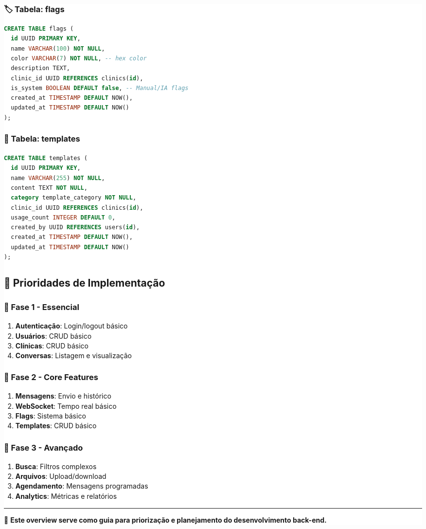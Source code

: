### 🏷️ Tabela: flags
```sql
CREATE TABLE flags (
  id UUID PRIMARY KEY,
  name VARCHAR(100) NOT NULL,
  color VARCHAR(7) NOT NULL, -- hex color
  description TEXT,
  clinic_id UUID REFERENCES clinics(id),
  is_system BOOLEAN DEFAULT false, -- Manual/IA flags
  created_at TIMESTAMP DEFAULT NOW(),
  updated_at TIMESTAMP DEFAULT NOW()
);
```

### 📝 Tabela: templates
```sql
CREATE TABLE templates (
  id UUID PRIMARY KEY,
  name VARCHAR(255) NOT NULL,
  content TEXT NOT NULL,
  category template_category NOT NULL,
  clinic_id UUID REFERENCES clinics(id),
  usage_count INTEGER DEFAULT 0,
  created_by UUID REFERENCES users(id),
  created_at TIMESTAMP DEFAULT NOW(),
  updated_at TIMESTAMP DEFAULT NOW()
);
```

## 🎯 Prioridades de Implementação

### 🥇 Fase 1 - Essencial
1. **Autenticação**: Login/logout básico
2. **Usuários**: CRUD básico
3. **Clínicas**: CRUD básico
4. **Conversas**: Listagem e visualização

### 🥈 Fase 2 - Core Features
1. **Mensagens**: Envio e histórico
2. **WebSocket**: Tempo real básico
3. **Flags**: Sistema básico
4. **Templates**: CRUD básico

### 🥉 Fase 3 - Avançado
1. **Busca**: Filtros complexos
2. **Arquivos**: Upload/download
3. **Agendamento**: Mensagens programadas
4. **Analytics**: Métricas e relatórios

---

📝 **Este overview serve como guia para priorização e planejamento do desenvolvimento back-end.**

